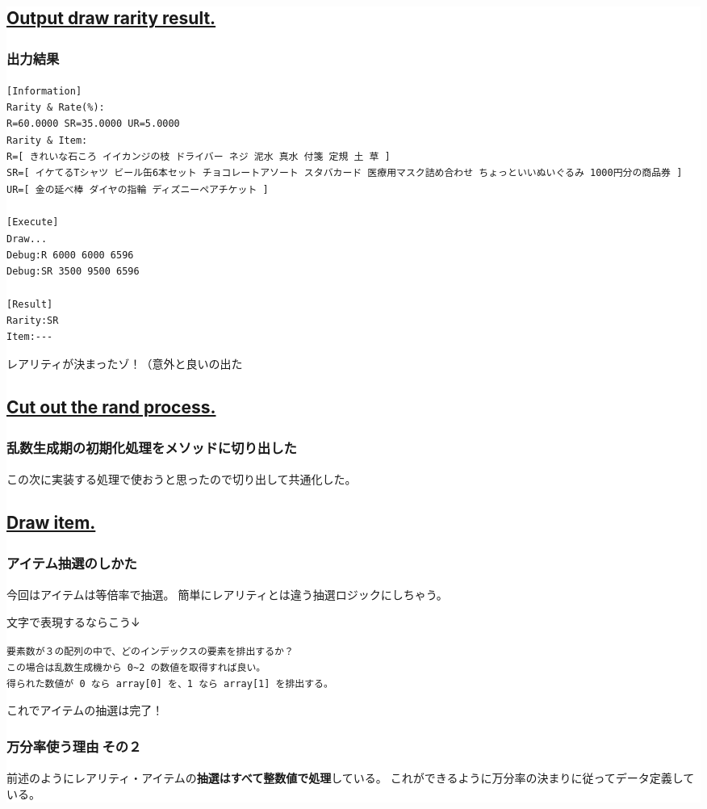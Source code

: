 ## [Output draw rarity result.](https://github.com/issuy/go-gacha/pull/1/commits/dd35074effec6177d591b43a891e9f687a3ad907)
### 出力結果
```
[Information]
Rarity & Rate(%):
R=60.0000 SR=35.0000 UR=5.0000 
Rarity & Item:
R=[ きれいな石ころ イイカンジの枝 ドライバー ネジ 泥水 真水 付箋 定規 土 草 ]
SR=[ イケてるTシャツ ビール缶6本セット チョコレートアソート スタバカード 医療用マスク詰め合わせ ちょっといいぬいぐるみ 1000円分の商品券 ]
UR=[ 金の延べ棒 ダイヤの指輪 ディズニーペアチケット ]

[Execute]
Draw...
Debug:R 6000 6000 6596
Debug:SR 3500 9500 6596

[Result]
Rarity:SR
Item:---
```
レアリティが決まったゾ！（意外と良いの出た

## [Cut out the rand process.](https://github.com/issuy/go-gacha/pull/1/commits/47fd99649c7336cb63c3cb26fc894936dea6e290)
### 乱数生成期の初期化処理をメソッドに切り出した
この次に実装する処理で使おうと思ったので切り出して共通化した。

## [Draw item.](https://github.com/issuy/go-gacha/pull/1/commits/5dd43edd71bfc371c24205851ad7703e7b4d78fd)
### アイテム抽選のしかた
今回はアイテムは等倍率で抽選。
簡単にレアリティとは違う抽選ロジックにしちゃう。

文字で表現するならこう↓
```
要素数が３の配列の中で、どのインデックスの要素を排出するか？
この場合は乱数生成機から 0~2 の数値を取得すれば良い。
得られた数値が 0 なら array[0] を、1 なら array[1] を排出する。
```
これでアイテムの抽選は完了！

### 万分率使う理由 その２
前述のようにレアリティ・アイテムの**抽選はすべて整数値で処理**している。
これができるように万分率の決まりに従ってデータ定義している。
